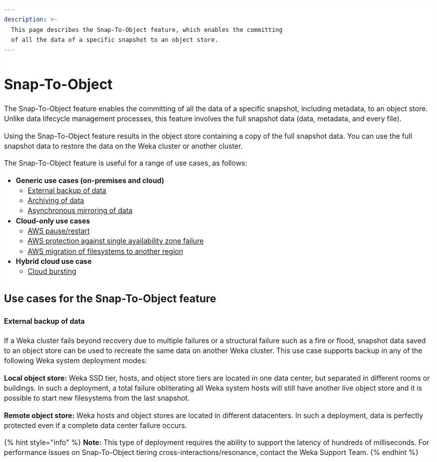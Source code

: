 ```yaml
---
description: >-
  This page describes the Snap-To-Object feature, which enables the committing
  of all the data of a specific snapshot to an object store.
---
```


# Snap-To-Object

The Snap-To-Object feature enables the committing of all the data of a specific snapshot, including metadata, to an object store. Unlike data lifecycle management processes, this feature involves the full snapshot data (data, metadata, and every file).

Using the Snap-To-Object feature results in the object store containing a copy of the full snapshot data. You can use the full snapshot data to restore the data on the Weka cluster or another cluster.

The Snap-To-Object feature is useful for a range of use cases, as follows:

* **Generic use cases (on-premises and cloud)**
  * [External backup of data](./#external-backup-of-data)
  * [Archiving of data](./#archiving-of-data)
  * [Asynchronous mirroring of data](./#asynchronous-mirroring-of-data)
* **Cloud-only use cases**
  * [AWS pause/restart](./#aws-pause-restart)
  * [AWS protection against single availability zone failure](./#protecting-data-against-aws-availability-zone-failures)
  * [AWS migration of filesystems to another region](./#aws-migration-of-filesystems-to-another-region)
* **Hybrid cloud use case**
  * [Cloud bursting](./#cloud-bursting)      &#x20;

## Use cases for the Snap-To-Object feature

#### External backup of data

If a Weka cluster fails beyond recovery due to multiple failures or a structural failure such as a fire or flood, snapshot data saved to an object store can be used to recreate the same data on another Weka cluster. This use case supports backup in any of the following Weka system deployment modes:

**Local object store:** Weka SSD tier, hosts, and object store tiers are located in one data center, but separated in different rooms or buildings. In such a deployment, a total failure obliterating all Weka system hosts will still have another live object store and it is possible to start new filesystems from the last snapshot.

**Remote object store:** Weka hosts and object stores are located in different datacenters. In such a deployment, data is perfectly protected even if a complete data center failure occurs.

{% hint style="info" %}
**Note:** This type of deployment requires the ability to support the latency of hundreds of milliseconds. For performance issues on Snap-To-Object tiering cross-interactions/resonance, contact the Weka Support Team.
{% endhint %}
